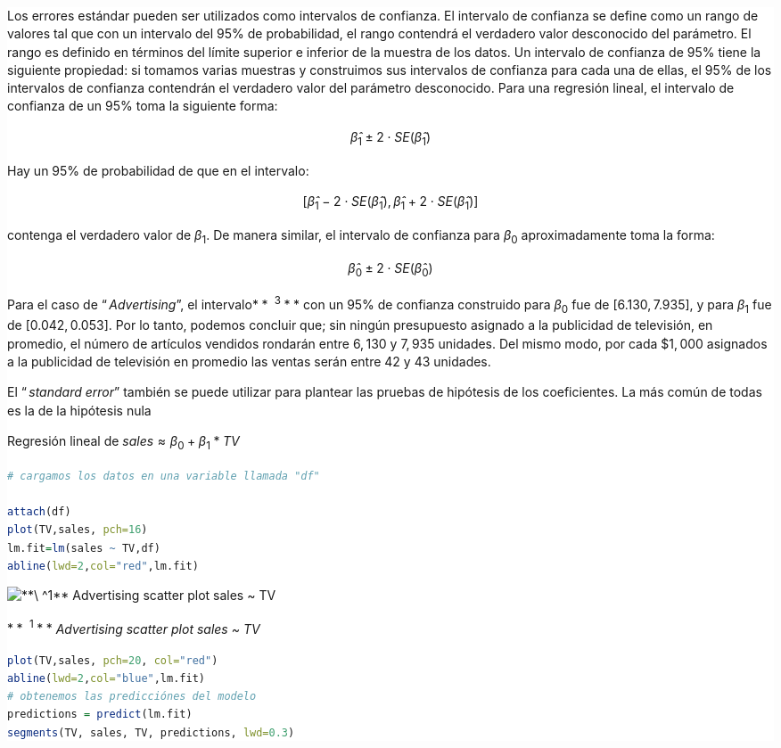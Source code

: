 Los errores estándar pueden ser utilizados como intervalos de confianza. El intervalo de confianza se define como un rango de valores tal que con un intervalo del $95\%$ de probabilidad, el rango contendrá el verdadero valor desconocido del parámetro. El rango es definido en términos del límite superior e inferior de la muestra de los datos. Un intervalo de confianza de $95\%$ tiene la siguiente propiedad: si tomamos varias muestras y construimos sus intervalos de confianza para cada una de ellas, el $95\%$ de los intervalos de confianza contendrán el verdadero valor del parámetro desconocido. Para una regresión lineal, el intervalo de confianza de un $95\%$ toma la siguiente forma:

$$
\begin{equation} \hat\beta_1 \pm2\cdot SE(\hat\beta_1)\end{equation}
$$

Hay un 95% de probabilidad de que en el intervalo:

$$
\begin{equation} \bigg[\hat\beta_1-2\cdot SE(\hat\beta_1),\hat\beta_1+2\cdot SE(\hat\beta_1)\bigg] \end{equation}
$$

contenga el verdadero valor de $\beta_1$. De manera similar, el intervalo de confianza para $\beta_0$ aproximadamente toma la forma:

$$
\begin{equation} \hat\beta_0 \pm2\cdot SE(\hat\beta_0)\end{equation}
$$

Para el caso de $“Advertising”$, el intervalo$**\ ^3**$ con un $95\%$ de confianza construido para $\beta_0$ fue de $[6.130,7.935]$, y para $\beta_1$ fue de $[0.042,0.053]$. Por lo tanto, podemos concluir que; sin ningún presupuesto asignado a la publicidad de televisión, en promedio, el número de artículos vendidos rondarán entre $6, 130$ y $7, 935$ unidades. Del mismo modo, por cada $\$ 1,000$  asignados a la publicidad de televisión en promedio las ventas serán entre 42 y 43 unidades. 

El $“standard\ error”$ también se puede utilizar para plantear las pruebas de hipótesis de los coeficientes. La más común de todas es la de la hipótesis nula

Regresión lineal de $sales \approx \beta_0+\beta_1*TV$

```r
# cargamos los datos en una variable llamada "df"

attach(df)
plot(TV,sales, pch=16)
lm.fit=lm(sales ~ TV,df)
abline(lwd=2,col="red",lm.fit)
```

![$**\ ^1**$ *Advertising scatter plot sales ~ TV*](Regresio%CC%81n%20Lineal%20(p%2070)%209204c911cfba460d975f7a5c7e3de8f5/Untitled.png)

$**\ ^1**$ *Advertising scatter plot sales ~ TV*

```r
plot(TV,sales, pch=20, col="red")
abline(lwd=2,col="blue",lm.fit)
# obtenemos las predicciónes del modelo
predictions = predict(lm.fit)
segments(TV, sales, TV, predictions, lwd=0.3)
```
